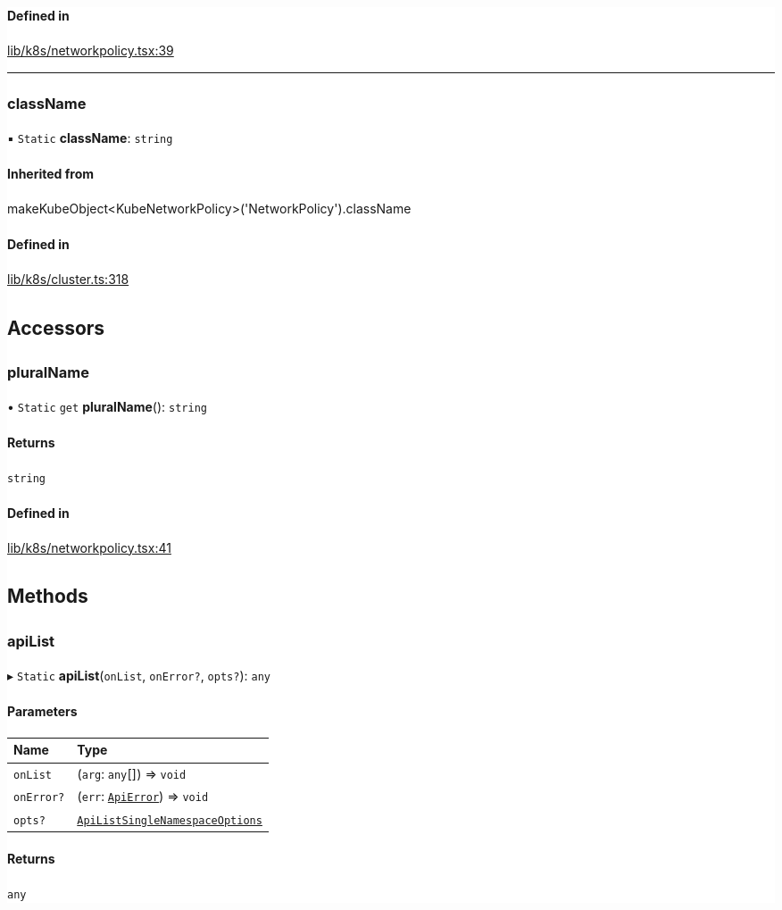 #### Defined in

[lib/k8s/networkpolicy.tsx:39](https://github.com/headlamp-k8s/headlamp/blob/e3b4c5c7/frontend/src/lib/k8s/networkpolicy.tsx#L39)

___

### className

▪ `Static` **className**: `string`

#### Inherited from

makeKubeObject<KubeNetworkPolicy\>('NetworkPolicy').className

#### Defined in

[lib/k8s/cluster.ts:318](https://github.com/headlamp-k8s/headlamp/blob/e3b4c5c7/frontend/src/lib/k8s/cluster.ts#L318)

## Accessors

### pluralName

• `Static` `get` **pluralName**(): `string`

#### Returns

`string`

#### Defined in

[lib/k8s/networkpolicy.tsx:41](https://github.com/headlamp-k8s/headlamp/blob/e3b4c5c7/frontend/src/lib/k8s/networkpolicy.tsx#L41)

## Methods

### apiList

▸ `Static` **apiList**(`onList`, `onError?`, `opts?`): `any`

#### Parameters

| Name | Type |
| :------ | :------ |
| `onList` | (`arg`: `any`[]) => `void` |
| `onError?` | (`err`: [`ApiError`](../interfaces/lib_k8s_apiProxy.ApiError.md)) => `void` |
| `opts?` | [`ApiListSingleNamespaceOptions`](../interfaces/lib_k8s_cluster.ApiListSingleNamespaceOptions.md) |

#### Returns

`any`
